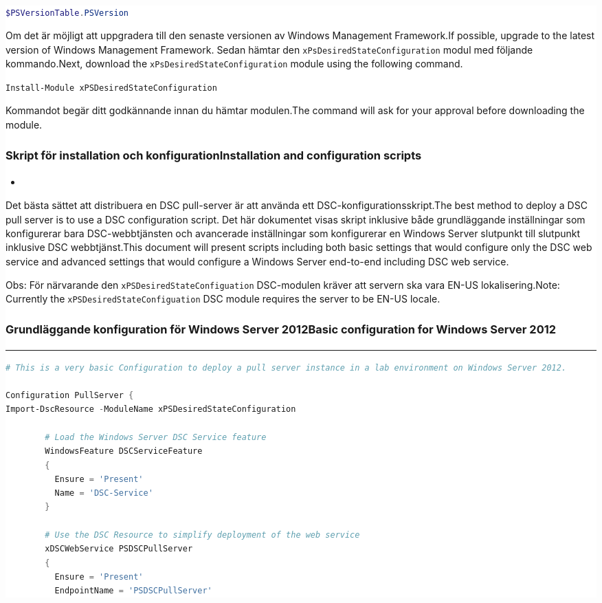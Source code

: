 ```powershell
$PSVersionTable.PSVersion
```

<span data-ttu-id="4b41a-302">Om det är möjligt att uppgradera till den senaste versionen av Windows Management Framework.</span><span class="sxs-lookup"><span data-stu-id="4b41a-302">If possible, upgrade to the latest version of Windows Management Framework.</span></span>
<span data-ttu-id="4b41a-303">Sedan hämtar den `xPsDesiredStateConfiguration` modul med följande kommando.</span><span class="sxs-lookup"><span data-stu-id="4b41a-303">Next, download the `xPsDesiredStateConfiguration` module using the following command.</span></span>


```powershell
Install-Module xPSDesiredStateConfiguration
```

<span data-ttu-id="4b41a-304">Kommandot begär ditt godkännande innan du hämtar modulen.</span><span class="sxs-lookup"><span data-stu-id="4b41a-304">The command will ask for your approval before downloading the module.</span></span>

### <a name="installation-and-configuration-scripts"></a><span data-ttu-id="4b41a-305">Skript för installation och konfiguration</span><span class="sxs-lookup"><span data-stu-id="4b41a-305">Installation and configuration scripts</span></span>
-

<span data-ttu-id="4b41a-306">Det bästa sättet att distribuera en DSC pull-server är att använda ett DSC-konfigurationsskript.</span><span class="sxs-lookup"><span data-stu-id="4b41a-306">The best method to deploy a DSC pull server is to use a DSC configuration script.</span></span> <span data-ttu-id="4b41a-307">Det här dokumentet visas skript inklusive både grundläggande inställningar som konfigurerar bara DSC-webbtjänsten och avancerade inställningar som konfigurerar en Windows Server slutpunkt till slutpunkt inklusive DSC webbtjänst.</span><span class="sxs-lookup"><span data-stu-id="4b41a-307">This document will present scripts including both basic settings that would configure only the DSC web service and advanced settings that would configure a Windows Server end-to-end including DSC web service.</span></span>

<span data-ttu-id="4b41a-308">Obs: För närvarande den `xPSDesiredStateConfiguation` DSC-modulen kräver att servern ska vara EN-US lokalisering.</span><span class="sxs-lookup"><span data-stu-id="4b41a-308">Note:  Currently the `xPSDesiredStateConfiguation` DSC module requires the server to be EN-US locale.</span></span>

### <a name="basic-configuration-for-windows-server-2012"></a><span data-ttu-id="4b41a-309">Grundläggande konfiguration för Windows Server 2012</span><span class="sxs-lookup"><span data-stu-id="4b41a-309">Basic configuration for Windows Server 2012</span></span>
-------------------------------------------
```powershell
# This is a very basic Configuration to deploy a pull server instance in a lab environment on Windows Server 2012.

Configuration PullServer {
Import-DscResource -ModuleName xPSDesiredStateConfiguration

        # Load the Windows Server DSC Service feature
        WindowsFeature DSCServiceFeature
        {
          Ensure = 'Present'
          Name = 'DSC-Service'
        }

        # Use the DSC Resource to simplify deployment of the web service
        xDSCWebService PSDSCPullServer
        {
          Ensure = 'Present'
          EndpointName = 'PSDSCPullServer'
```